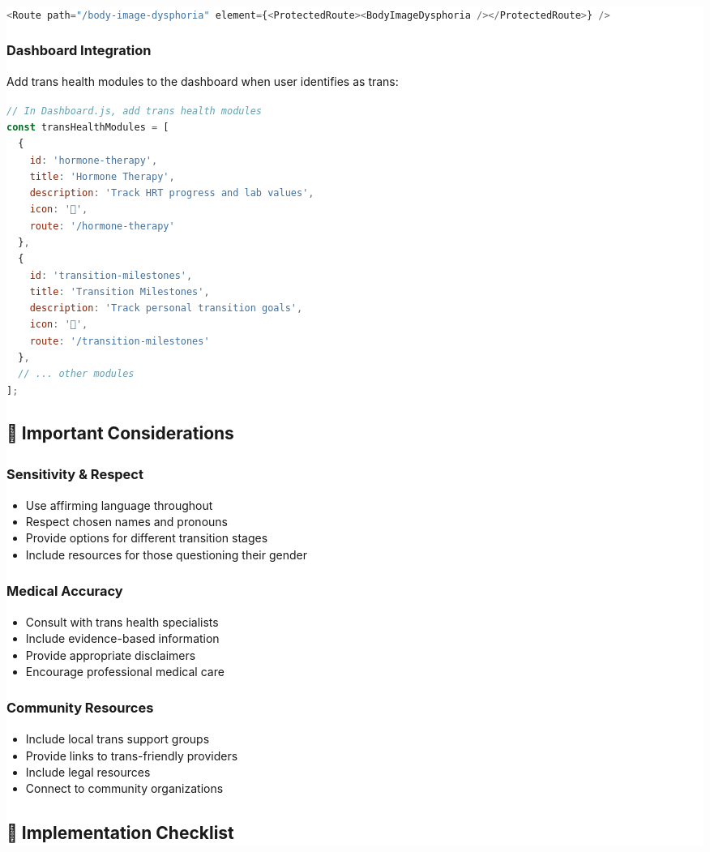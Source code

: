 ```javascript
<Route path="/body-image-dysphoria" element={<ProtectedRoute><BodyImageDysphoria /></ProtectedRoute>} />
```

### **Dashboard Integration**
Add trans health modules to the dashboard when user identifies as trans:

```javascript
// In Dashboard.js, add trans health modules
const transHealthModules = [
  {
    id: 'hormone-therapy',
    title: 'Hormone Therapy',
    description: 'Track HRT progress and lab values',
    icon: '🧬',
    route: '/hormone-therapy'
  },
  {
    id: 'transition-milestones',
    title: 'Transition Milestones',
    description: 'Track personal transition goals',
    icon: '🎯',
    route: '/transition-milestones'
  },
  // ... other modules
];
```

## 🚨 Important Considerations

### **Sensitivity & Respect**
- Use affirming language throughout
- Respect chosen names and pronouns
- Provide options for different transition stages
- Include resources for those questioning their gender

### **Medical Accuracy**
- Consult with trans health specialists
- Include evidence-based information
- Provide appropriate disclaimers
- Encourage professional medical care

### **Community Resources**
- Include local trans support groups
- Provide links to trans-friendly providers
- Include legal resources
- Connect to community organizations

## 📝 Implementation Checklist
